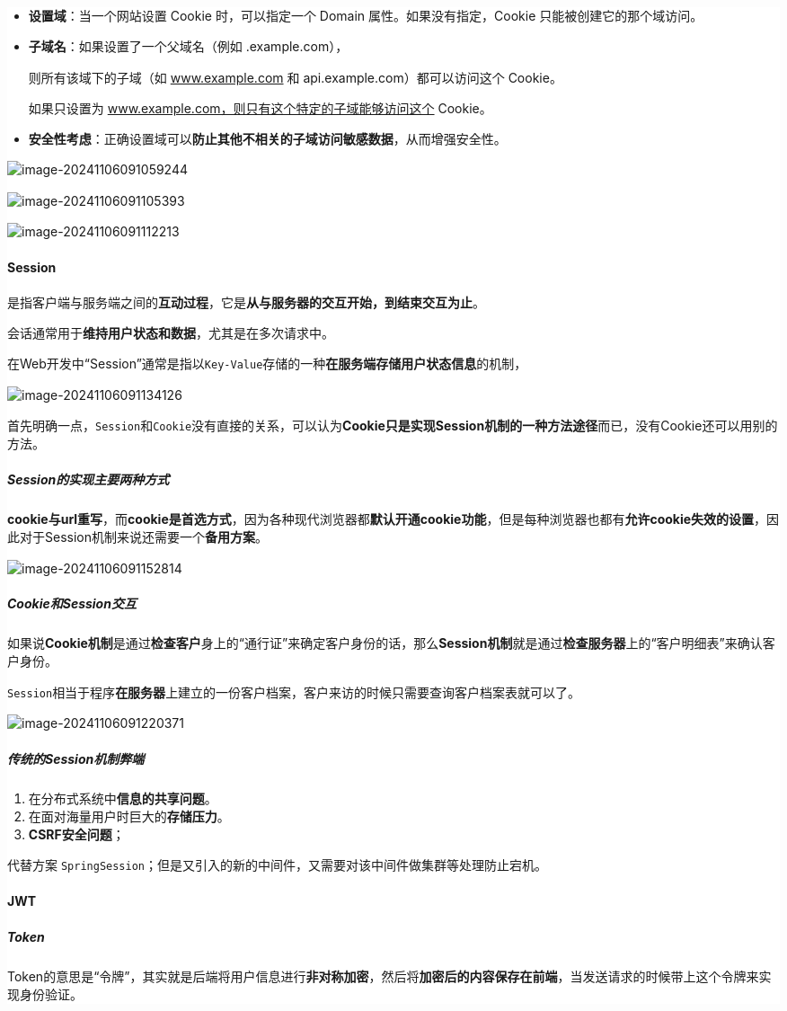 - **设置域**：当一个网站设置 Cookie 时，可以指定一个 Domain 属性。如果没有指定，Cookie 只能被创建它的那个域访问。

- **子域名**：如果设置了一个父域名（例如 .example.com），

  则所有该域下的子域（如 www.example.com 和 api.example.com）都可以访问这个 Cookie。

  如果只设置为 www.example.com，则只有这个特定的子域能够访问这个 Cookie。

- **安全性考虑**：正确设置域可以**防止其他不相关的子域访问敏感数据**，从而增强安全性。


![image-20241106091059244](https://image.201068.xyz/assets/12.spring-blade框架/image-20241106091059244.png)

![image-20241106091105393](https://image.201068.xyz/assets/12.spring-blade框架/image-20241106091105393.png)

![image-20241106091112213](https://image.201068.xyz/assets/12.spring-blade框架/image-20241106091112213.png)

#### Session

是指客户端与服务端之间的**互动过程**，它是**从与服务器的交互开始，到结束交互为止**。

会话通常用于**维持用户状态和数据**，尤其是在多次请求中。

在Web开发中“Session”通常是指以`Key-Value`存储的一种**在服务端存储用户状态信息**的机制，

![image-20241106091134126](https://image.201068.xyz/assets/12.spring-blade框架/image-20241106091134126.png)

首先明确一点，`Session`和`Cookie`没有直接的关系，可以认为**Cookie只是实现Session机制的一种方法途径**而已，没有Cookie还可以用别的方法。

##### Session的实现主要两种方式

**cookie与url重写**，而**cookie是首选方式**，因为各种现代浏览器都**默认开通cookie功能**，但是每种浏览器也都有**允许cookie失效的设置**，因此对于Session机制来说还需要一个**备用方案**。

![image-20241106091152814](https://image.201068.xyz/assets/12.spring-blade框架/image-20241106091152814.png)

##### Cookie和Session交互

如果说**Cookie机制**是通过**检查客户**身上的“通行证”来确定客户身份的话，那么**Session机制**就是通过**检查服务器**上的“客户明细表”来确认客户身份。

`Session`相当于程序**在服务器**上建立的一份客户档案，客户来访的时候只需要查询客户档案表就可以了。

![image-20241106091220371](https://image.201068.xyz/assets/12.spring-blade框架/image-20241106091220371.png)

##### 传统的Session机制弊端

1. 在分布式系统中**信息的共享问题**。 
2. 在面对海量用户时巨大的**存储压力**。
3. **CSRF安全问题**；

代替方案 `SpringSession`；但是又引入的新的中间件，又需要对该中间件做集群等处理防止宕机。

#### JWT

##### Token

Token的意思是“令牌”，其实就是后端将用户信息进行**非对称加密**，然后将**加密后的内容保存在前端**，当发送请求的时候带上这个令牌来实现身份验证。
